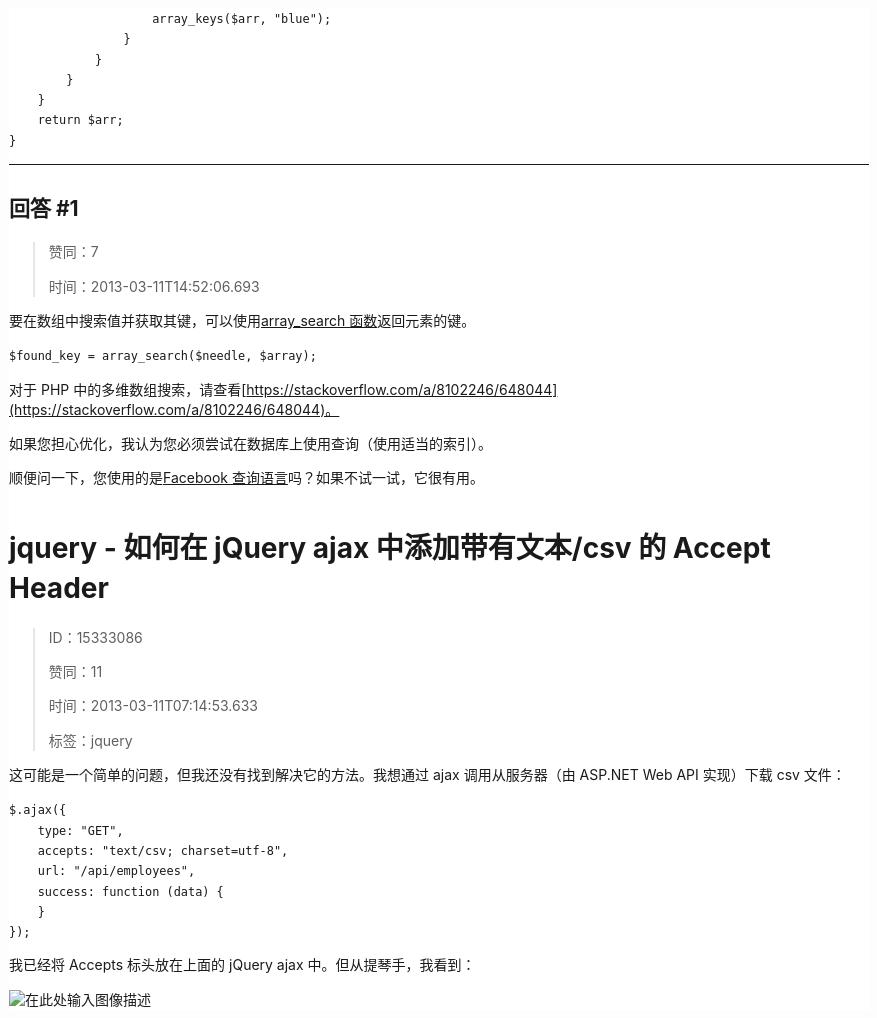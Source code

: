 ```
                    array_keys($arr, "blue");
                }
            }
        }
    }
    return $arr;
} 
```

* * *

## 回答 #1

> 赞同：7
> 
> 时间：2013-03-11T14:52:06.693

要在数组中搜索值并获取其键，可以使用[array_search 函数](http://www.php.net/manual/en/function.array-search.php)返回元素的键。

```
$found_key = array_search($needle, $array); 
```

对于 PHP 中的多维数组搜索，请查看[https://stackoverflow.com/a/8102246/648044](https://stackoverflow.com/a/8102246/648044)。

如果您担心优化，我认为您必须尝试在数据库上使用查询（使用适当的索引）。

顺便问一下，您使用的是[Facebook 查询语言](http://developers.facebook.com/docs/reference/fql/)吗？如果不试一试，它很有用。

# jquery - 如何在 jQuery ajax 中添加带有文本/csv 的 Accept Header

> ID：15333086
> 
> 赞同：11
> 
> 时间：2013-03-11T07:14:53.633
> 
> 标签：jquery

这可能是一个简单的问题，但我还没有找到解决它的方法。我想通过 ajax 调用从服务器（由 ASP.NET Web API 实现）下载 csv 文件：

```
$.ajax({
    type: "GET",
    accepts: "text/csv; charset=utf-8",
    url: "/api/employees",
    success: function (data) {
    }
}); 
```

我已经将 Accepts 标头放在上面的 jQuery ajax 中。但从提琴手，我看到：

![在此处输入图像描述](../Images/092592ddba0112f31bd45a9dbc185b6b.png)
